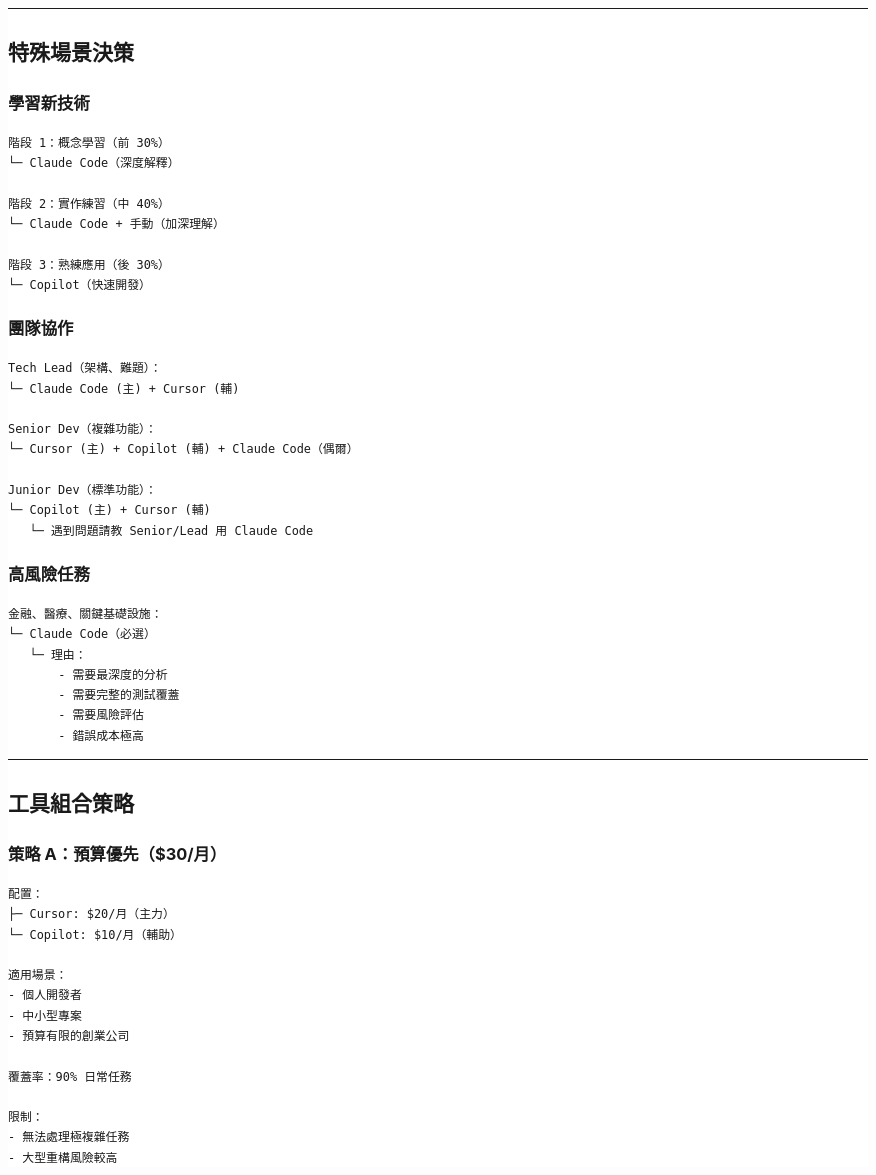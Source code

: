 
---

## 特殊場景決策

### 學習新技術

```
階段 1：概念學習（前 30%）
└─ Claude Code（深度解釋）

階段 2：實作練習（中 40%）
└─ Claude Code + 手動（加深理解）

階段 3：熟練應用（後 30%）
└─ Copilot（快速開發）
```

### 團隊協作

```
Tech Lead（架構、難題）：
└─ Claude Code (主) + Cursor (輔)

Senior Dev（複雜功能）：
└─ Cursor (主) + Copilot (輔) + Claude Code（偶爾）

Junior Dev（標準功能）：
└─ Copilot (主) + Cursor (輔)
   └─ 遇到問題請教 Senior/Lead 用 Claude Code
```

### 高風險任務

```
金融、醫療、關鍵基礎設施：
└─ Claude Code（必選）
   └─ 理由：
       - 需要最深度的分析
       - 需要完整的測試覆蓋
       - 需要風險評估
       - 錯誤成本極高
```

---

## 工具組合策略

### 策略 A：預算優先（$30/月）

```
配置：
├─ Cursor: $20/月（主力）
└─ Copilot: $10/月（輔助）

適用場景：
- 個人開發者
- 中小型專案
- 預算有限的創業公司

覆蓋率：90% 日常任務

限制：
- 無法處理極複雜任務
- 大型重構風險較高
```
